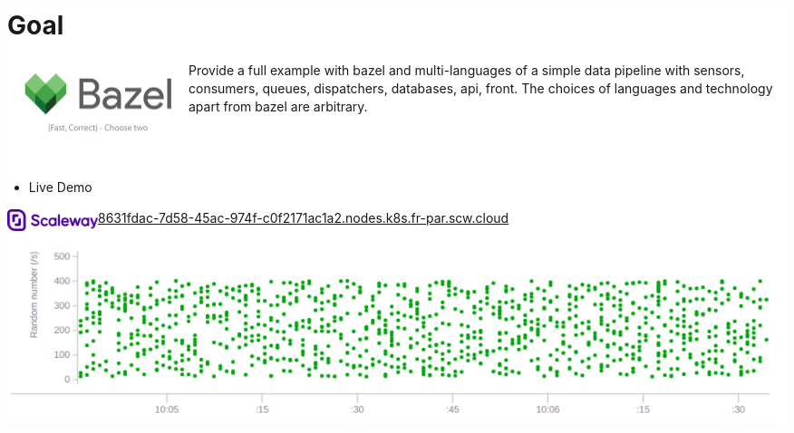 

# Goal

<img align="left" width="200" src="doc/img/bazel.png">

Provide a full example with bazel and multi-languages of a simple data pipeline with sensors, consumers, queues, dispatchers, databases, api, front.
The choices of languages and technology apart from bazel are arbitrary.

<br />
<br />

 - Live Demo <br />

<img align="left" width="100" src="doc/img/scaleway.png">

[8631fdac-7d58-45ac-974f-c0f2171ac1a2.nodes.k8s.fr-par.scw.cloud](http://8631fdac-7d58-45ac-974f-c0f2171ac1a2.nodes.k8s.fr-par.scw.cloud/)

<p align="center">
  <a href="http://8631fdac-7d58-45ac-974f-c0f2171ac1a2.nodes.k8s.fr-par.scw.cloud/"><img width="100%" src="doc/img/screen-pipeline-demo.png"></a>
</p>
